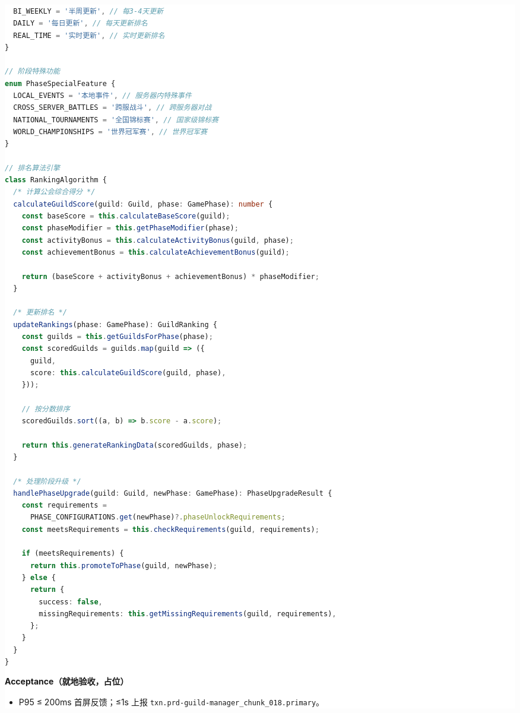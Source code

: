 ```typescript
  BI_WEEKLY = '半周更新', // 每3-4天更新
  DAILY = '每日更新', // 每天更新排名
  REAL_TIME = '实时更新', // 实时更新排名
}

// 阶段特殊功能
enum PhaseSpecialFeature {
  LOCAL_EVENTS = '本地事件', // 服务器内特殊事件
  CROSS_SERVER_BATTLES = '跨服战斗', // 跨服务器对战
  NATIONAL_TOURNAMENTS = '全国锦标赛', // 国家级锦标赛
  WORLD_CHAMPIONSHIPS = '世界冠军赛', // 世界冠军赛
}

// 排名算法引擎
class RankingAlgorithm {
  /* 计算公会综合得分 */
  calculateGuildScore(guild: Guild, phase: GamePhase): number {
    const baseScore = this.calculateBaseScore(guild);
    const phaseModifier = this.getPhaseModifier(phase);
    const activityBonus = this.calculateActivityBonus(guild, phase);
    const achievementBonus = this.calculateAchievementBonus(guild);

    return (baseScore + activityBonus + achievementBonus) * phaseModifier;
  }

  /* 更新排名 */
  updateRankings(phase: GamePhase): GuildRanking {
    const guilds = this.getGuildsForPhase(phase);
    const scoredGuilds = guilds.map(guild => ({
      guild,
      score: this.calculateGuildScore(guild, phase),
    }));

    // 按分数排序
    scoredGuilds.sort((a, b) => b.score - a.score);

    return this.generateRankingData(scoredGuilds, phase);
  }

  /* 处理阶段升级 */
  handlePhaseUpgrade(guild: Guild, newPhase: GamePhase): PhaseUpgradeResult {
    const requirements =
      PHASE_CONFIGURATIONS.get(newPhase)?.phaseUnlockRequirements;
    const meetsRequirements = this.checkRequirements(guild, requirements);

    if (meetsRequirements) {
      return this.promoteToPhase(guild, newPhase);
    } else {
      return {
        success: false,
        missingRequirements: this.getMissingRequirements(guild, requirements),
      };
    }
  }
}
```

**Acceptance（就地验收，占位）**

- P95 ≤ 200ms 首屏反馈；≤1s 上报 `txn.prd-guild-manager_chunk_018.primary`。
